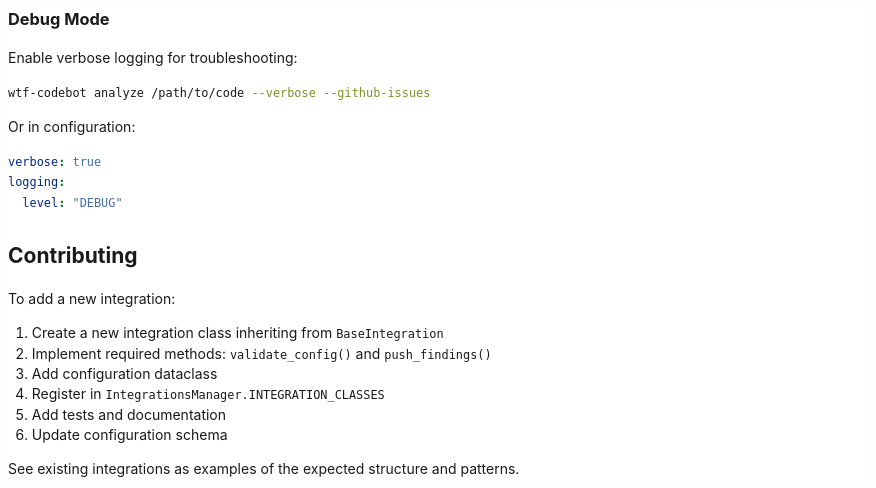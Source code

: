 ### Debug Mode

Enable verbose logging for troubleshooting:

```bash
wtf-codebot analyze /path/to/code --verbose --github-issues
```

Or in configuration:

```yaml
verbose: true
logging:
  level: "DEBUG"
```

## Contributing

To add a new integration:

1. Create a new integration class inheriting from `BaseIntegration`
2. Implement required methods: `validate_config()` and `push_findings()`
3. Add configuration dataclass
4. Register in `IntegrationsManager.INTEGRATION_CLASSES`
5. Add tests and documentation
6. Update configuration schema

See existing integrations as examples of the expected structure and patterns.
